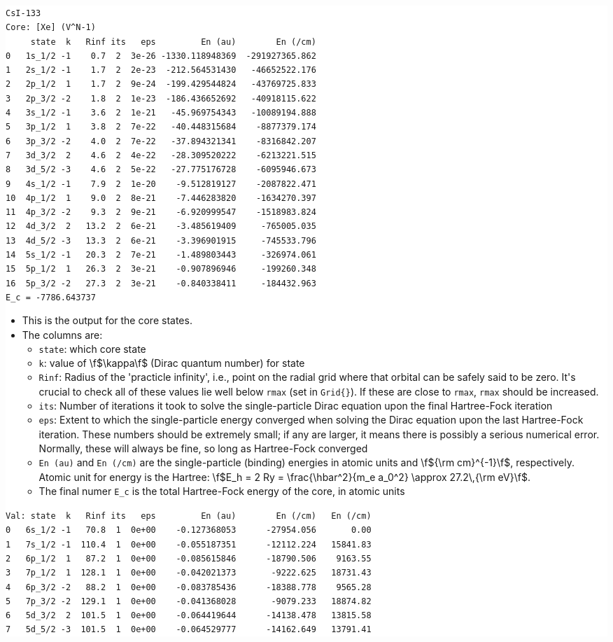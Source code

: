 ```text
CsI-133
Core: [Xe] (V^N-1)
     state  k   Rinf its   eps         En (au)        En (/cm)
0   1s_1/2 -1    0.7  2  3e-26 -1330.118948369  -291927365.862
1   2s_1/2 -1    1.7  2  2e-23  -212.564531430   -46652522.176
2   2p_1/2  1    1.7  2  9e-24  -199.429544824   -43769725.833
3   2p_3/2 -2    1.8  2  1e-23  -186.436652692   -40918115.622
4   3s_1/2 -1    3.6  2  1e-21   -45.969754343   -10089194.888
5   3p_1/2  1    3.8  2  7e-22   -40.448315684    -8877379.174
6   3p_3/2 -2    4.0  2  7e-22   -37.894321341    -8316842.207
7   3d_3/2  2    4.6  2  4e-22   -28.309520222    -6213221.515
8   3d_5/2 -3    4.6  2  5e-22   -27.775176728    -6095946.673
9   4s_1/2 -1    7.9  2  1e-20    -9.512819127    -2087822.471
10  4p_1/2  1    9.0  2  8e-21    -7.446283820    -1634270.397
11  4p_3/2 -2    9.3  2  9e-21    -6.920999547    -1518983.824
12  4d_3/2  2   13.2  2  6e-21    -3.485619409     -765005.035
13  4d_5/2 -3   13.3  2  6e-21    -3.396901915     -745533.796
14  5s_1/2 -1   20.3  2  7e-21    -1.489803443     -326974.061
15  5p_1/2  1   26.3  2  3e-21    -0.907896946     -199260.348
16  5p_3/2 -2   27.3  2  3e-21    -0.840338411     -184432.963
E_c = -7786.643737
```

* This is the output for the core states.
* The columns are:
  * `state`: which core state
  * `k`: value of \f$\kappa\f$ (Dirac quantum number) for state
  * `Rinf`: Radius of the 'practicle infinity', i.e., point on the radial grid where that orbital can be safely said to be zero. It's crucial to check all of these values lie well below `rmax` (set in `Grid{}`). If these are close to `rmax`, `rmax` should be increased.
  * `its`: Number of iterations it took to solve the single-particle Dirac equation upon the final Hartree-Fock iteration
  * `eps`: Extent to which the single-particle energy converged when solving the Dirac equation upon the last Hartree-Fock iteration. These numbers should be extremely small; if any are larger, it means there is possibly a serious numerical error. Normally, these will always be fine, so long as Hartree-Fock converged
  * `En (au)` and `En (/cm)` are the single-particle (binding) energies in atomic units and \f${\rm cm}^{-1}\f$, respectively. Atomic unit for energy is the Hartree:
  \f$E_h = 2 Ry = \frac{\hbar^2}{m_e a_0^2} \approx 27.2\,{\rm eV}\f$.
  * The final numer `E_c` is the total Hartree-Fock energy of the core, in atomic units

```text
Val: state  k   Rinf its   eps         En (au)        En (/cm)   En (/cm)
0   6s_1/2 -1   70.8  1  0e+00    -0.127368053      -27954.056       0.00
1   7s_1/2 -1  110.4  1  0e+00    -0.055187351      -12112.224   15841.83
2   6p_1/2  1   87.2  1  0e+00    -0.085615846      -18790.506    9163.55
3   7p_1/2  1  128.1  1  0e+00    -0.042021373       -9222.625   18731.43
4   6p_3/2 -2   88.2  1  0e+00    -0.083785436      -18388.778    9565.28
5   7p_3/2 -2  129.1  1  0e+00    -0.041368028       -9079.233   18874.82
6   5d_3/2  2  101.5  1  0e+00    -0.064419644      -14138.478   13815.58
7   5d_5/2 -3  101.5  1  0e+00    -0.064529777      -14162.649   13791.41
```
